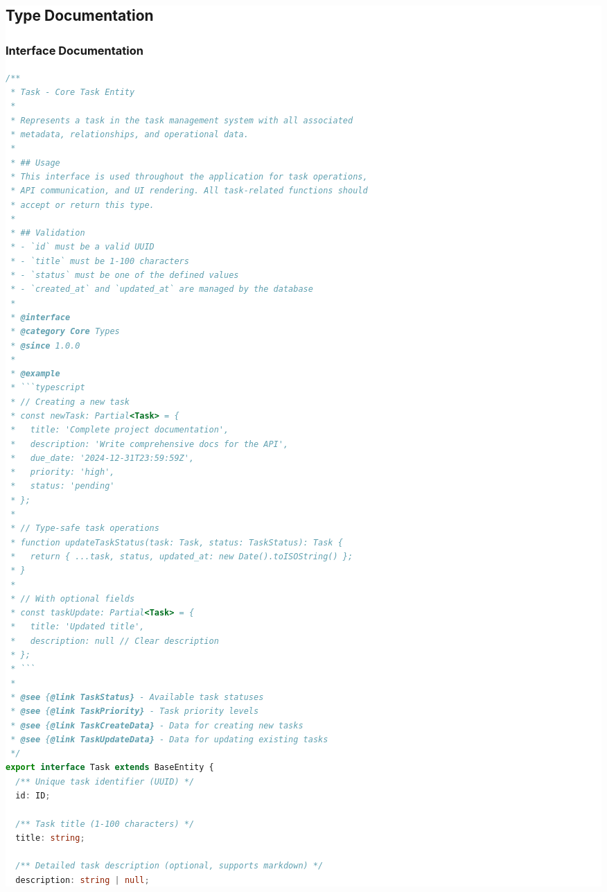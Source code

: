 ## Type Documentation

### Interface Documentation

```typescript
/**
 * Task - Core Task Entity
 * 
 * Represents a task in the task management system with all associated
 * metadata, relationships, and operational data.
 * 
 * ## Usage
 * This interface is used throughout the application for task operations,
 * API communication, and UI rendering. All task-related functions should
 * accept or return this type.
 * 
 * ## Validation
 * - `id` must be a valid UUID
 * - `title` must be 1-100 characters
 * - `status` must be one of the defined values
 * - `created_at` and `updated_at` are managed by the database
 * 
 * @interface
 * @category Core Types
 * @since 1.0.0
 * 
 * @example
 * ```typescript
 * // Creating a new task
 * const newTask: Partial<Task> = {
 *   title: 'Complete project documentation',
 *   description: 'Write comprehensive docs for the API',
 *   due_date: '2024-12-31T23:59:59Z',
 *   priority: 'high',
 *   status: 'pending'
 * };
 * 
 * // Type-safe task operations
 * function updateTaskStatus(task: Task, status: TaskStatus): Task {
 *   return { ...task, status, updated_at: new Date().toISOString() };
 * }
 * 
 * // With optional fields
 * const taskUpdate: Partial<Task> = {
 *   title: 'Updated title',
 *   description: null // Clear description
 * };
 * ```
 * 
 * @see {@link TaskStatus} - Available task statuses
 * @see {@link TaskPriority} - Task priority levels
 * @see {@link TaskCreateData} - Data for creating new tasks
 * @see {@link TaskUpdateData} - Data for updating existing tasks
 */
export interface Task extends BaseEntity {
  /** Unique task identifier (UUID) */
  id: ID;
  
  /** Task title (1-100 characters) */
  title: string;
  
  /** Detailed task description (optional, supports markdown) */
  description: string | null;
```